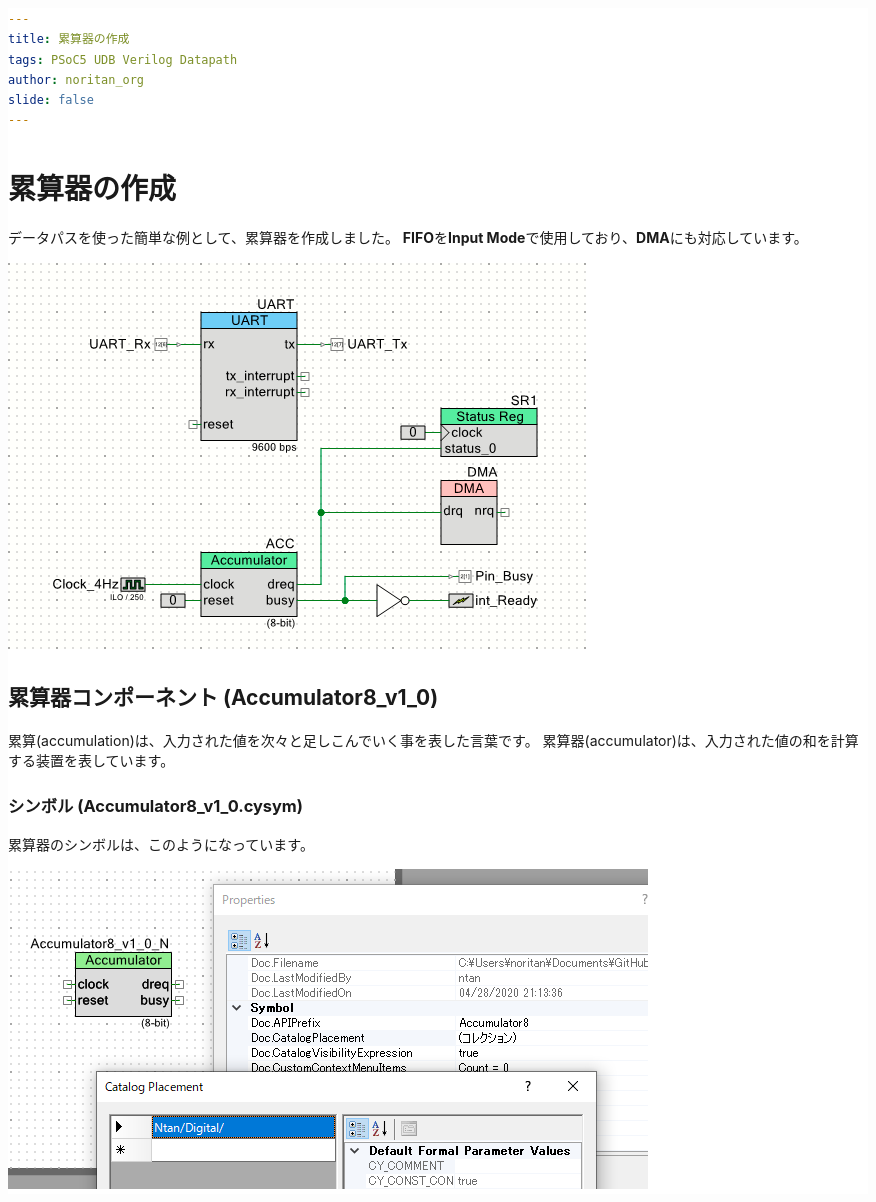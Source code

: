 ```yaml
---
title: 累算器の作成
tags: PSoC5 UDB Verilog Datapath
author: noritan_org
slide: false
---
```


# 累算器の作成

データパスを使った簡単な例として、累算器を作成しました。
**FIFO**を**Input Mode**で使用しており、**DMA**にも対応しています。

![テスト回路](./images/Accumulator-schematic.png "テスト回路")


## 累算器コンポーネント (Accumulator8_v1_0)

累算(accumulation)は、入力された値を次々と足しこんでいく事を表した言葉です。
累算器(accumulator)は、入力された値の和を計算する装置を表しています。


### シンボル (Accumulator8_v1_0.cysym)

累算器のシンボルは、このようになっています。

![シンボル](./images/Accumulator-symbol.png "シンボル")